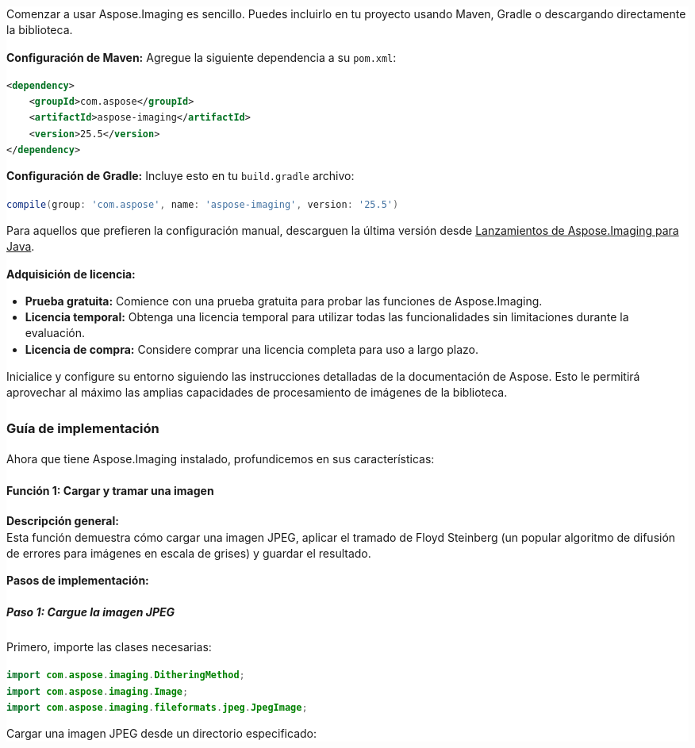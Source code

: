 Comenzar a usar Aspose.Imaging es sencillo. Puedes incluirlo en tu proyecto usando Maven, Gradle o descargando directamente la biblioteca.

**Configuración de Maven:**
Agregue la siguiente dependencia a su `pom.xml`:

```xml
<dependency>
    <groupId>com.aspose</groupId>
    <artifactId>aspose-imaging</artifactId>
    <version>25.5</version>
</dependency>
```

**Configuración de Gradle:**
Incluye esto en tu `build.gradle` archivo:

```gradle
compile(group: 'com.aspose', name: 'aspose-imaging', version: '25.5')
```

Para aquellos que prefieren la configuración manual, descarguen la última versión desde [Lanzamientos de Aspose.Imaging para Java](https://releases.aspose.com/imaging/java/).

**Adquisición de licencia:**
- **Prueba gratuita:** Comience con una prueba gratuita para probar las funciones de Aspose.Imaging.
- **Licencia temporal:** Obtenga una licencia temporal para utilizar todas las funcionalidades sin limitaciones durante la evaluación.
- **Licencia de compra:** Considere comprar una licencia completa para uso a largo plazo.

Inicialice y configure su entorno siguiendo las instrucciones detalladas de la documentación de Aspose. Esto le permitirá aprovechar al máximo las amplias capacidades de procesamiento de imágenes de la biblioteca.

### Guía de implementación

Ahora que tiene Aspose.Imaging instalado, profundicemos en sus características:

#### Función 1: Cargar y tramar una imagen

**Descripción general:**  
Esta función demuestra cómo cargar una imagen JPEG, aplicar el tramado de Floyd Steinberg (un popular algoritmo de difusión de errores para imágenes en escala de grises) y guardar el resultado.

**Pasos de implementación:**

##### Paso 1: Cargue la imagen JPEG
Primero, importe las clases necesarias:

```java
import com.aspose.imaging.DitheringMethod;
import com.aspose.imaging.Image;
import com.aspose.imaging.fileformats.jpeg.JpegImage;
```

Cargar una imagen JPEG desde un directorio especificado:
